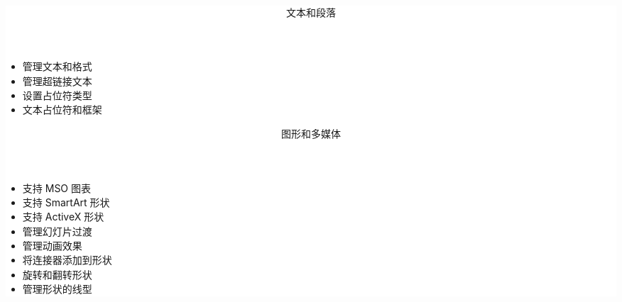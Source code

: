    <header>
    <i class="fa fa-text-width">
    </i>
    文本和段落
   </header>
   <ul>
    <li>
管理文本和格式
    </li>
    <li>
管理超链接文本
    </li>
    <li>
设置占位符类型
    </li>
    <li>
文本占位符和框架
    </li>
   </ul>
  </div>
  
  <div class="d1-col d1-right">
   <header>
    <i class="fa fa-cog">
    </i>
    图形和多媒体
   </header>
   <ul>
    <li>
支持 MSO 图表
    </li>
    <li>
支持 SmartArt 形状
    </li>
    <li>
支持 ActiveX 形状
    </li>
    <li>
管理幻灯片过渡
    </li>
    <li>
管理动画效果
    </li>
    <li>
将连接器添加到形状
    </li>
    <li>
旋转和翻转形状
    </li>
    <li>
管理形状的线型
    </li>
   </ul>
  </div>
  